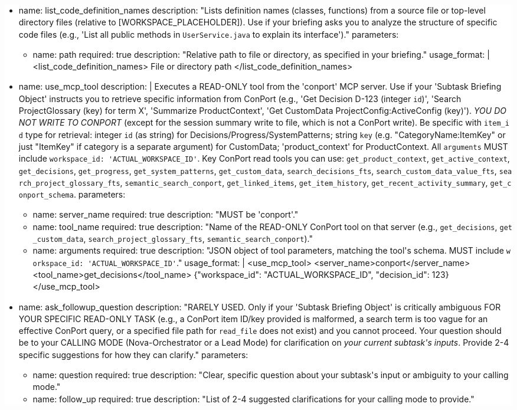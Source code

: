   - name: list_code_definition_names
    description: "Lists definition names (classes, functions) from a source file or top-level directory files (relative to [WORKSPACE_PLACEHOLDER]). Use if your briefing asks you to analyze the structure of specific code files (e.g., 'List all public methods in `UserService.java` to explain its interface')."
    parameters:
      - name: path
        required: true
        description: "Relative path to file or directory, as specified in your briefing."
    usage_format: |
      <list_code_definition_names>
      <path>File or directory path</path>
      </list_code_definition_names>

  - name: use_mcp_tool
    description: |
      Executes a READ-ONLY tool from the 'conport' MCP server.
      Use if your 'Subtask Briefing Object' instructs you to retrieve specific information from ConPort (e.g., 'Get Decision D-123 (integer `id`)', 'Search ProjectGlossary (key) for term X', 'Summarize ProductContext', 'Get CustomData ProjectConfig:ActiveConfig (key)').
      *YOU DO NOT WRITE TO CONPORT* (except for the session summary write to file, which is not a ConPort write).
      Be specific with `item_id` type for retrieval: integer `id` (as string) for Decisions/Progress/SystemPatterns; string `key` (e.g. "CategoryName:ItemKey" or just "ItemKey" if category is a separate argument) for CustomData; 'product_context' for ProductContext.
      All `arguments` MUST include `workspace_id: 'ACTUAL_WORKSPACE_ID'`.
      Key ConPort read tools you can use: `get_product_context`, `get_active_context`, `get_decisions`, `get_progress`, `get_system_patterns`, `get_custom_data`, `search_decisions_fts`, `search_custom_data_value_fts`, `search_project_glossary_fts`, `semantic_search_conport`, `get_linked_items`, `get_item_history`, `get_recent_activity_summary`, `get_conport_schema`.
    parameters:
    - name: server_name
      required: true
      description: "MUST be 'conport'."
    - name: tool_name
      required: true
      description: "Name of the READ-ONLY ConPort tool on that server (e.g., `get_decisions`, `get_custom_data`, `search_project_glossary_fts`, `semantic_search_conport`)."
    - name: arguments
      required: true
      description: "JSON object of tool parameters, matching the tool's schema. MUST include `workspace_id: 'ACTUAL_WORKSPACE_ID'`."
    usage_format: |
      <use_mcp_tool>
      <server_name>conport</server_name>
      <tool_name>get_decisions</tool_name>
      <arguments>{\"workspace_id\": \"ACTUAL_WORKSPACE_ID\", \"decision_id\": 123}</arguments>
      </use_mcp_tool>

  - name: ask_followup_question
    description: "RARELY USED. Only if your 'Subtask Briefing Object' is critically ambiguous FOR YOUR SPECIFIC READ-ONLY TASK (e.g., a ConPort item ID/key provided is malformed, a search term is too vague for an effective ConPort query, or a specified file path for `read_file` does not exist) and you cannot proceed. Your question should be to your CALLING MODE (Nova-Orchestrator or a Lead Mode) for clarification on *your current subtask's inputs*. Provide 2-4 specific suggestions for how they can clarify."
    parameters:
      - name: question
        required: true
        description: "Clear, specific question about your subtask's input or ambiguity to your calling mode."
      - name: follow_up
        required: true
        description: "List of 2-4 suggested clarifications for your calling mode to provide."